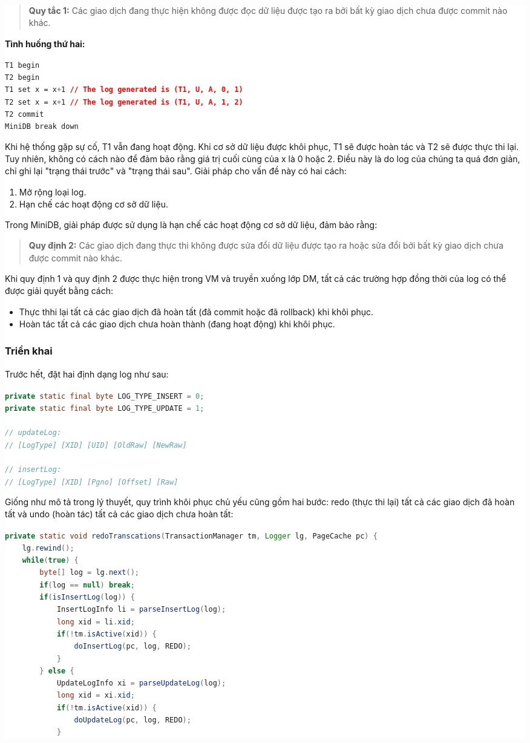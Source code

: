 > **Quy tắc 1:** Các giao dịch đang thực hiện không được đọc dữ liệu được tạo ra bởi bất kỳ giao dịch chưa được commit nào khác.

**Tình huống thứ hai:**

```css
T1 begin
T2 begin
T1 set x = x+1 // The log generated is (T1, U, A, 0, 1)
T2 set x = x+1 // The log generated is (T1, U, A, 1, 2)
T2 commit
MiniDB break down
```

Khi hệ thống gặp sự cố, T1 vẫn đang hoạt động. Khi cơ sở dữ liệu được khôi phục, T1 sẽ được hoàn tác và T2 sẽ được thực thi lại. Tuy nhiên, không có cách nào để đảm bảo rằng giá trị cuối cùng của x là 0 hoặc 2. Điều này là do log của chúng ta quá đơn giản, chỉ ghi lại "trạng thái trước" và "trạng thái sau". Giải pháp cho vấn đề này có hai cách:

1. Mở rộng loại log.
2. Hạn chế các hoạt động cơ sở dữ liệu.  

Trong MiniDB, giải pháp được sử dụng là hạn chế các hoạt động cơ sở dữ liệu, đảm bảo rằng:

> **Quy định 2:** Các giao dịch đang thực thi không được sửa đổi dữ liệu được tạo ra hoặc sửa đổi bởi bất kỳ giao dịch chưa được commit nào khác.

Khi quy định 1 và quy định 2 được thực hiện trong VM và truyền xuống lớp DM, tất cả các trường hợp đồng thời của log có thể được giải quyết bằng cách:

- Thực thhi lại tất cả các giao dịch đã hoàn tất (đã commit hoặc đã rollback) khi khôi phục.
- Hoàn tác tất cả các giao dịch chưa hoàn thành (đang hoạt động) khi khôi phục.

### Triển khai

Trước hết, đặt hai định dạng log như sau:

```java
private static final byte LOG_TYPE_INSERT = 0;
private static final byte LOG_TYPE_UPDATE = 1;

// updateLog:
// [LogType] [XID] [UID] [OldRaw] [NewRaw]

// insertLog:
// [LogType] [XID] [Pgno] [Offset] [Raw]

```

Giống như mô tả trong lý thuyết, quy trình khôi phục chủ yếu cũng gồm hai bước: redo (thực thi lại) tất cả các giao dịch đã hoàn tất và undo (hoàn tác) tất cả các giao dịch chưa hoàn tất:

```java
private static void redoTranscations(TransactionManager tm, Logger lg, PageCache pc) {
    lg.rewind();
    while(true) {
        byte[] log = lg.next();
        if(log == null) break;
        if(isInsertLog(log)) {
            InsertLogInfo li = parseInsertLog(log);
            long xid = li.xid;
            if(!tm.isActive(xid)) {
                doInsertLog(pc, log, REDO);
            }
        } else {
            UpdateLogInfo xi = parseUpdateLog(log);
            long xid = xi.xid;
            if(!tm.isActive(xid)) {
                doUpdateLog(pc, log, REDO);
            }
```